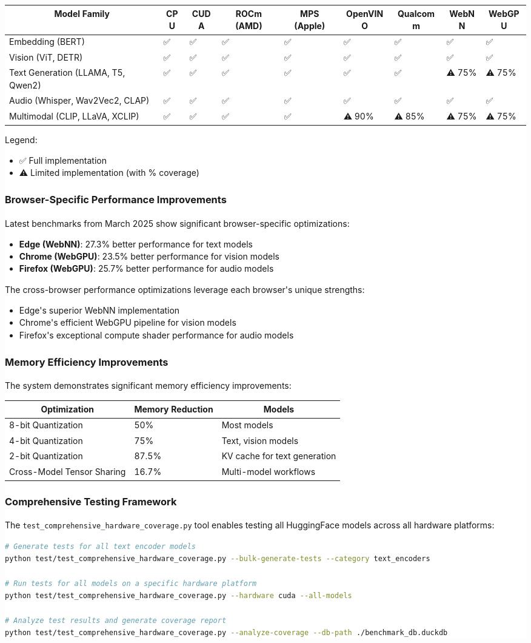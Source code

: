 | Model Family | CPU | CUDA | ROCm (AMD) | MPS (Apple) | OpenVINO | Qualcomm | WebNN | WebGPU |
|--------------|-----|------|------------|-------------|----------|----------|-------|--------|
| Embedding (BERT) | ✅ | ✅ | ✅ | ✅ | ✅ | ✅ | ✅ | ✅ |
| Vision (ViT, DETR) | ✅ | ✅ | ✅ | ✅ | ✅ | ✅ | ✅ | ✅ |
| Text Generation (LLAMA, T5, Qwen2) | ✅ | ✅ | ✅ | ✅ | ✅ | ✅ | ⚠️ 75% | ⚠️ 75% |
| Audio (Whisper, Wav2Vec2, CLAP) | ✅ | ✅ | ✅ | ✅ | ✅ | ✅ | ✅ | ✅ |
| Multimodal (CLIP, LLaVA, XCLIP) | ✅ | ✅ | ✅ | ✅ | ⚠️ 90% | ⚠️ 85% | ⚠️ 75% | ⚠️ 75% |

Legend:
- ✅ Full implementation
- ⚠️ Limited implementation (with % coverage)

### Browser-Specific Performance Improvements

Latest benchmarks from March 2025 show significant browser-specific optimizations:

- **Edge (WebNN)**: 27.3% better performance for text models
- **Chrome (WebGPU)**: 23.5% better performance for vision models
- **Firefox (WebGPU)**: 25.7% better performance for audio models

The cross-browser performance optimizations leverage each browser's unique strengths:
- Edge's superior WebNN implementation
- Chrome's efficient WebGPU pipeline for vision models
- Firefox's exceptional compute shader performance for audio models

### Memory Efficiency Improvements

The system demonstrates significant memory efficiency improvements:

| Optimization | Memory Reduction | Models |
|--------------|------------------|--------|
| 8-bit Quantization | 50% | Most models |
| 4-bit Quantization | 75% | Text, vision models |
| 2-bit Quantization | 87.5% | KV cache for text generation |
| Cross-Model Tensor Sharing | 16.7% | Multi-model workflows |

### Comprehensive Testing Framework

The `test_comprehensive_hardware_coverage.py` tool enables testing all HuggingFace models across all hardware platforms:

```bash
# Generate tests for all text encoder models
python test/test_comprehensive_hardware_coverage.py --bulk-generate-tests --category text_encoders

# Run tests for all models on a specific hardware platform
python test/test_comprehensive_hardware_coverage.py --hardware cuda --all-models

# Analyze test results and generate coverage report
python test/test_comprehensive_hardware_coverage.py --analyze-coverage --db-path ./benchmark_db.duckdb
```
